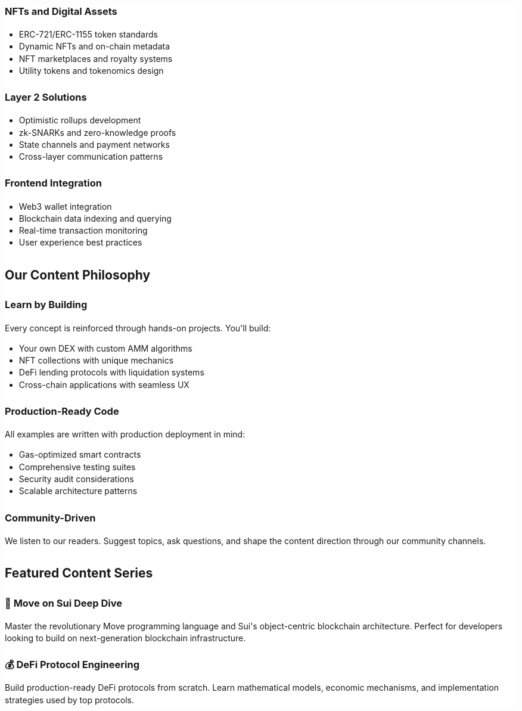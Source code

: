 ### **NFTs and Digital Assets**
- ERC-721/ERC-1155 token standards
- Dynamic NFTs and on-chain metadata
- NFT marketplaces and royalty systems
- Utility tokens and tokenomics design

### **Layer 2 Solutions**
- Optimistic rollups development
- zk-SNARKs and zero-knowledge proofs
- State channels and payment networks
- Cross-layer communication patterns

### **Frontend Integration**
- Web3 wallet integration
- Blockchain data indexing and querying
- Real-time transaction monitoring
- User experience best practices

## Our Content Philosophy

### **Learn by Building** 
Every concept is reinforced through hands-on projects. You'll build:
- Your own DEX with custom AMM algorithms
- NFT collections with unique mechanics
- DeFi lending protocols with liquidation systems
- Cross-chain applications with seamless UX

### **Production-Ready Code**
All examples are written with production deployment in mind:
- Gas-optimized smart contracts
- Comprehensive testing suites
- Security audit considerations
- Scalable architecture patterns

### **Community-Driven**
We listen to our readers. Suggest topics, ask questions, and shape the content direction through our community channels.

## Featured Content Series

### 🚀 **Move on Sui Deep Dive**
Master the revolutionary Move programming language and Sui's object-centric blockchain architecture. Perfect for developers looking to build on next-generation blockchain infrastructure.

### 💰 **DeFi Protocol Engineering**
Build production-ready DeFi protocols from scratch. Learn mathematical models, economic mechanisms, and implementation strategies used by top protocols.
